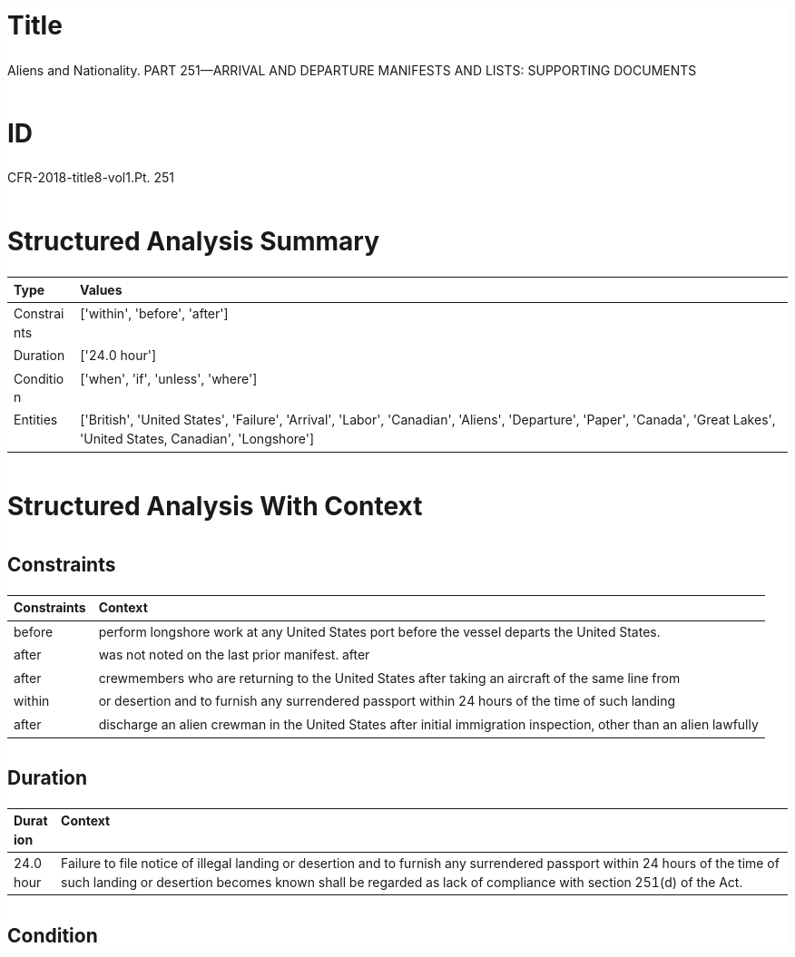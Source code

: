 # Title

 Aliens and Nationality. PART 251—ARRIVAL AND DEPARTURE MANIFESTS AND LISTS: SUPPORTING DOCUMENTS


# ID

 CFR-2018-title8-vol1.Pt. 251


# Structured Analysis Summary

| Type        | Values                                                                                                                                                                   |
|:------------|:-------------------------------------------------------------------------------------------------------------------------------------------------------------------------|
| Constraints | ['within', 'before', 'after']                                                                                                                                            |
| Duration    | ['24.0 hour']                                                                                                                                                            |
| Condition   | ['when', 'if', 'unless', 'where']                                                                                                                                        |
| Entities    | ['British', 'United States', 'Failure', 'Arrival', 'Labor', 'Canadian', 'Aliens', 'Departure', 'Paper', 'Canada', 'Great Lakes', 'United States, Canadian', 'Longshore'] |


# Structured Analysis With Context

 


## Constraints

| Constraints   | Context                                                                                                            |
|:--------------|:-------------------------------------------------------------------------------------------------------------------|
| before        | perform longshore work at any United States port before  the vessel departs the United States.                     |
| after         | was not noted on the last prior manifest. after                                                                    |
| after         | crewmembers who are returning to the United States after taking an aircraft of the same line from                  |
| within        | or desertion and to furnish any surrendered passport within 24 hours of the time of such landing                   |
| after         | discharge an alien crewman in the United States after initial immigration inspection, other than an alien lawfully |


## Duration

| Duration   | Context                                                                                                                                                                                                                                       |
|:-----------|:----------------------------------------------------------------------------------------------------------------------------------------------------------------------------------------------------------------------------------------------|
| 24.0 hour  | Failure to file notice of illegal landing or desertion and to furnish any surrendered passport within 24 hours of the time of such landing or desertion becomes known shall be regarded as lack of compliance with section 251(d) of the Act. |


## Condition
